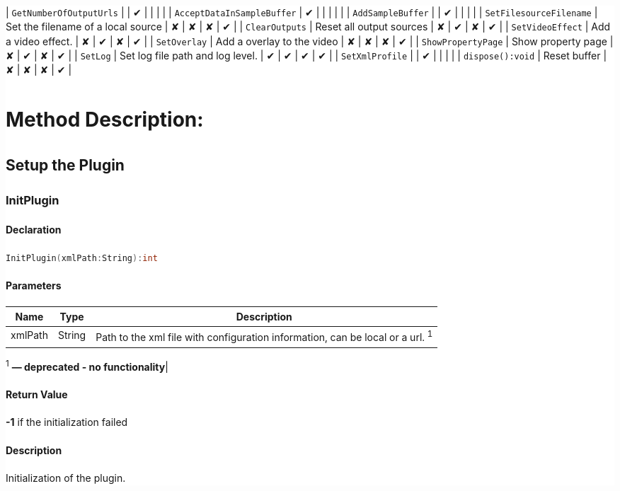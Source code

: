 | `GetNumberOfOutputUrls` |                                     | ✔              |             |            |       |
| `AcceptDataInSampleBuffer` |  ✔                                    |               |             |            |       |
| `AddSampleBuffer`    |                                     | ✔              |             |            |       |
| `SetFilesourceFilename` | Set the filename of a local source                   | ✘              | ✘           | ✘           | ✔     |
| `ClearOutputs`      | Reset all output sources                        | ✘              | ✔           | ✘           | ✔     |
| `SetVideoEffect`     | Add a video effect.                           | ✘              | ✔           | ✘           | ✔     |
| `SetOverlay`       | Add a overlay to the video                       | ✘              | ✘           | ✘           | ✔     |
| `ShowPropertyPage`    | Show property page                           | ✘              | ✔           | ✘           | ✔     |
| `SetLog`         | Set log file path and log level.                    | ✔              | ✔           | ✔           | ✔     |
| `SetXmlProfile`     |                                     | ✔              |             |            |       |
| `dispose():void`     | Reset buffer                              | ✘              | ✘           | ✘           | ✔     |




# Method Description:

## Setup the Plugin

### InitPlugin

#### Declaration


```c++
InitPlugin(xmlPath:String):int
```


#### Parameters

|Name|Type|Description|
|----|----|-----------|
| xmlPath|String | Path to the xml file with configuration information, can be local or a url. <sup>1</sup>|

<sup>1</sup> **— deprecated - no functionality**|


#### Return Value


**-1** if the initialization failed


#### Description


Initialization of the plugin.

